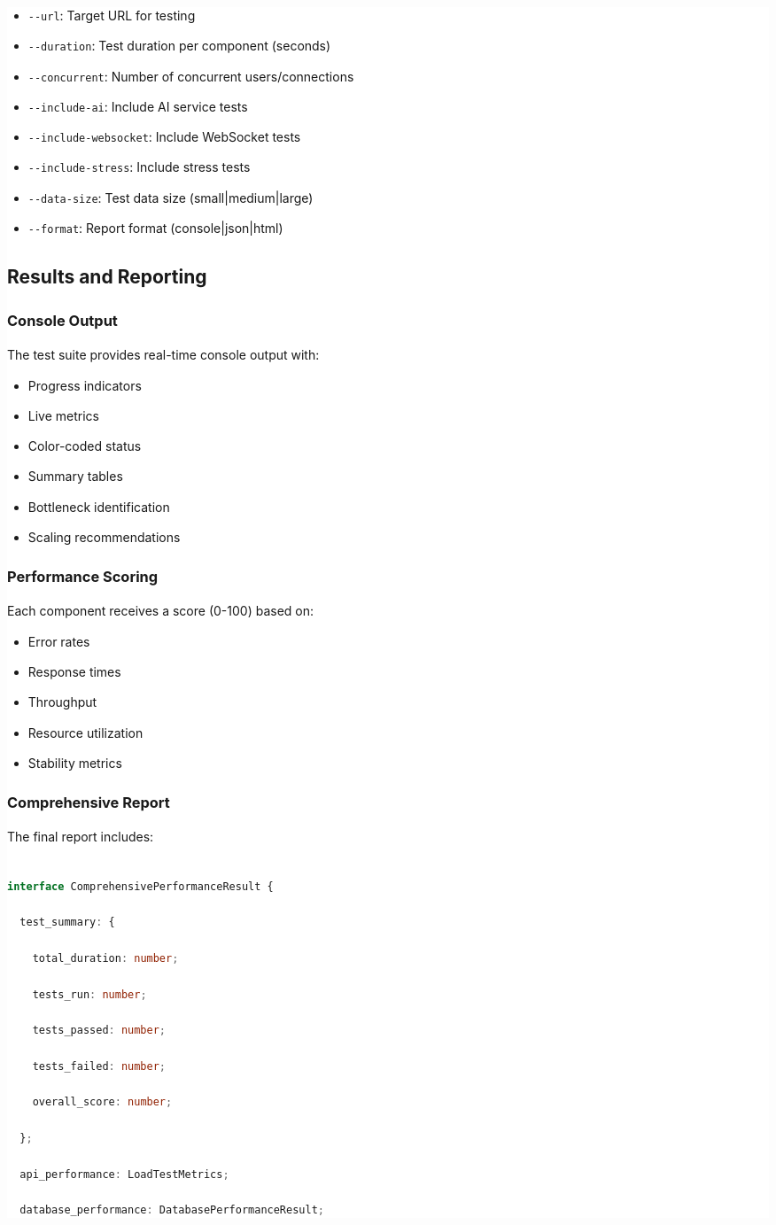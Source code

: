 - `--url`: Target URL for testing

- `--duration`: Test duration per component (seconds)

- `--concurrent`: Number of concurrent users/connections

- `--include-ai`: Include AI service tests

- `--include-websocket`: Include WebSocket tests

- `--include-stress`: Include stress tests

- `--data-size`: Test data size (small|medium|large)

- `--format`: Report format (console|json|html)
## Results and Reporting
### Console Output

The test suite provides real-time console output with:

- Progress indicators

- Live metrics

- Color-coded status

- Summary tables

- Bottleneck identification

- Scaling recommendations
### Performance Scoring

Each component receives a score (0-100) based on:

- Error rates

- Response times

- Throughput

- Resource utilization

- Stability metrics
### Comprehensive Report

The final report includes:

```typescript

interface ComprehensivePerformanceResult {

  test_summary: {

    total_duration: number;

    tests_run: number;

    tests_passed: number;

    tests_failed: number;

    overall_score: number;

  };

  api_performance: LoadTestMetrics;

  database_performance: DatabasePerformanceResult;

```